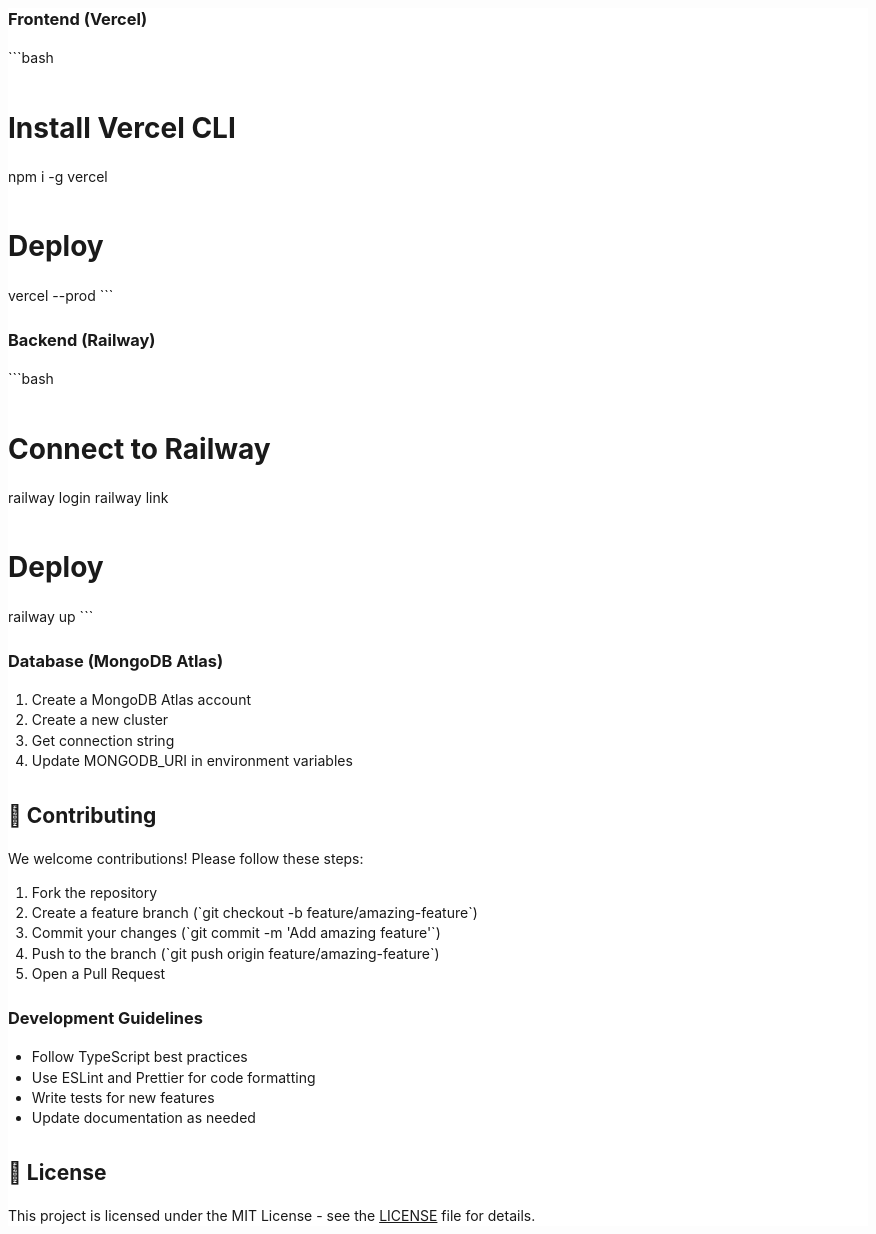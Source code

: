 ### Frontend (Vercel)
\`\`\`bash
# Install Vercel CLI
npm i -g vercel

# Deploy
vercel --prod
\`\`\`

### Backend (Railway)
\`\`\`bash
# Connect to Railway
railway login
railway link

# Deploy
railway up
\`\`\`

### Database (MongoDB Atlas)
1. Create a MongoDB Atlas account
2. Create a new cluster
3. Get connection string
4. Update MONGODB_URI in environment variables

## 🤝 Contributing

We welcome contributions! Please follow these steps:

1. Fork the repository
2. Create a feature branch (\`git checkout -b feature/amazing-feature\`)
3. Commit your changes (\`git commit -m 'Add amazing feature'\`)
4. Push to the branch (\`git push origin feature/amazing-feature\`)
5. Open a Pull Request

### Development Guidelines
- Follow TypeScript best practices
- Use ESLint and Prettier for code formatting
- Write tests for new features
- Update documentation as needed

## 📄 License

This project is licensed under the MIT License - see the [LICENSE](LICENSE) file for details.
